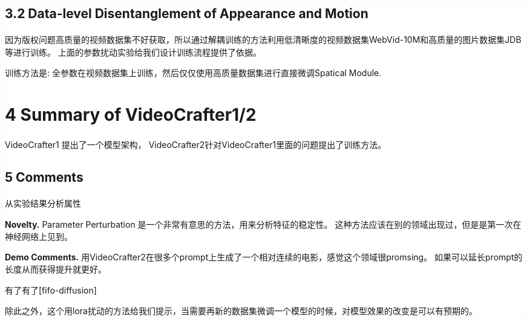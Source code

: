 

## 3.2 Data-level Disentanglement of Appearance and Motion
因为版权问题高质量的视频数据集不好获取，所以通过解耦训练的方法利用低清晰度的视频数据集WebVid-10M和高质量的图片数据集JDB等进行训练。 
上面的参数扰动实验给我们设计训练流程提供了依据。 

训练方法是: 全参数在视频数据集上训练，然后仅仅使用高质量数据集进行直接微调Spatical Module.
# 4 Summary of VideoCrafter1/2

VideoCrafter1 提出了一个模型架构，
VideoCrafter2针对VideoCrafter1里面的问题提出了训练方法。 

## 5 Comments
从实验结果分析属性

**Novelty.** Parameter Perturbation 是一个非常有意思的方法，用来分析特征的稳定性。 这种方法应该在别的领域出现过，但是是第一次在神经网络上见到。 

**Demo Comments.** 用VideoCrafter2在很多个prompt上生成了一个相对连续的电影，感觉这个领域很promsing。 如果可以延长prompt的长度从而获得提升就更好。 

有了有了[fifo-diffusion]

除此之外，这个用lora扰动的方法给我们提示，当需要再新的数据集微调一个模型的时候，对模型效果的改变是可以有预期的。 




